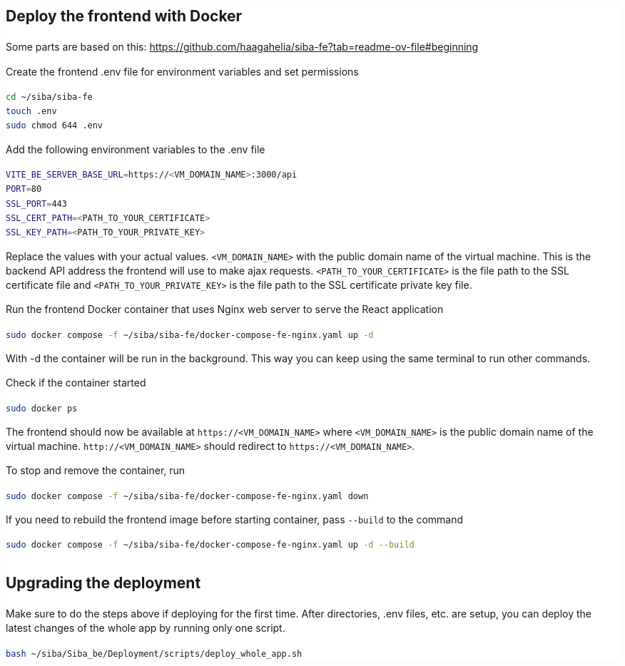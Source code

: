 ## Deploy the frontend with Docker

Some parts are based on this: https://github.com/haagahelia/siba-fe?tab=readme-ov-file#beginning

Create the frontend .env file for environment variables and set permissions
```sh
cd ~/siba/siba-fe
touch .env
sudo chmod 644 .env
```

Add the following environment variables to the .env file
```sh
VITE_BE_SERVER_BASE_URL=https://<VM_DOMAIN_NAME>:3000/api
PORT=80
SSL_PORT=443
SSL_CERT_PATH=<PATH_TO_YOUR_CERTIFICATE>
SSL_KEY_PATH=<PATH_TO_YOUR_PRIVATE_KEY>
```
Replace the values with your actual values. `<VM_DOMAIN_NAME>` with the public domain name of the virtual machine. This is the backend API address the frontend will use to make ajax requests. `<PATH_TO_YOUR_CERTIFICATE>` is the file path to the SSL certificate file and `<PATH_TO_YOUR_PRIVATE_KEY>` is the file path to the SSL certificate private key file.

Run the frontend Docker container that uses Nginx web server to serve the React application
```sh
sudo docker compose -f ~/siba/siba-fe/docker-compose-fe-nginx.yaml up -d
```
With -d the container will be run in the background. This way you can keep using the same terminal to run other commands.

Check if the container started
```sh
sudo docker ps
```

The frontend should now be available at `https://<VM_DOMAIN_NAME>` where `<VM_DOMAIN_NAME>` is the public domain name of the virtual machine. `http://<VM_DOMAIN_NAME>` should redirect to `https://<VM_DOMAIN_NAME>`.

To stop and remove the container, run
```sh
sudo docker compose -f ~/siba/siba-fe/docker-compose-fe-nginx.yaml down
```

If you need to rebuild the frontend image before starting container, pass `--build` to the command
```sh
sudo docker compose -f ~/siba/siba-fe/docker-compose-fe-nginx.yaml up -d --build
```

## Upgrading the deployment

Make sure to do the steps above if deploying for the first time. After directories, .env files, etc. are setup, you can deploy the latest changes of the whole app by running only one script.

```sh
bash ~/siba/Siba_be/Deployment/scripts/deploy_whole_app.sh
```

